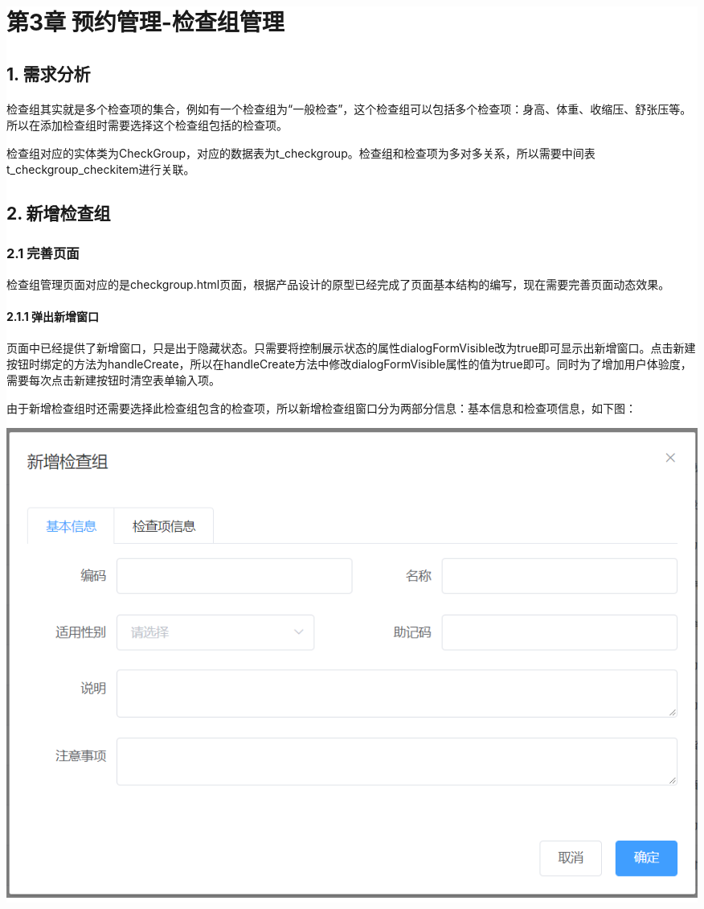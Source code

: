 # 第3章 预约管理-检查组管理

## 1. 需求分析

检查组其实就是多个检查项的集合，例如有一个检查组为“一般检查”，这个检查组可以包括多个检查项：身高、体重、收缩压、舒张压等。所以在添加检查组时需要选择这个检查组包括的检查项。

检查组对应的实体类为CheckGroup，对应的数据表为t_checkgroup。检查组和检查项为多对多关系，所以需要中间表t_checkgroup_checkitem进行关联。

## 2. 新增检查组

### 2.1 完善页面

检查组管理页面对应的是checkgroup.html页面，根据产品设计的原型已经完成了页面基本结构的编写，现在需要完善页面动态效果。

#### 2.1.1 弹出新增窗口

页面中已经提供了新增窗口，只是出于隐藏状态。只需要将控制展示状态的属性dialogFormVisible改为true即可显示出新增窗口。点击新建按钮时绑定的方法为handleCreate，所以在handleCreate方法中修改dialogFormVisible属性的值为true即可。同时为了增加用户体验度，需要每次点击新建按钮时清空表单输入项。

由于新增检查组时还需要选择此检查组包含的检查项，所以新增检查组窗口分为两部分信息：基本信息和检查项信息，如下图：

![1](06-健康医疗项目-03-img/1.png)
